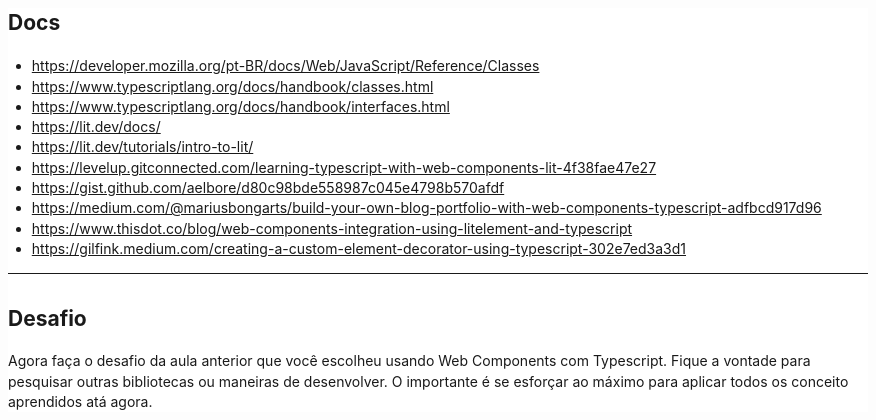 ## Docs

- <https://developer.mozilla.org/pt-BR/docs/Web/JavaScript/Reference/Classes>
- <https://www.typescriptlang.org/docs/handbook/classes.html>
- <https://www.typescriptlang.org/docs/handbook/interfaces.html>
- <https://lit.dev/docs/>
- <https://lit.dev/tutorials/intro-to-lit/>
- <https://levelup.gitconnected.com/learning-typescript-with-web-components-lit-4f38fae47e27>
- <https://gist.github.com/aelbore/d80c98bde558987c045e4798b570afdf>
- <https://medium.com/@mariusbongarts/build-your-own-blog-portfolio-with-web-components-typescript-adfbcd917d96>
- <https://www.thisdot.co/blog/web-components-integration-using-litelement-and-typescript>
- <https://gilfink.medium.com/creating-a-custom-element-decorator-using-typescript-302e7ed3a3d1>

---

## Desafio

Agora faça o desafio da aula anterior que você escolheu usando Web Components com Typescript. Fique a vontade para pesquisar outras bibliotecas ou maneiras de desenvolver. O importante é se esforçar ao máximo para aplicar todos os conceito aprendidos atá agora.
